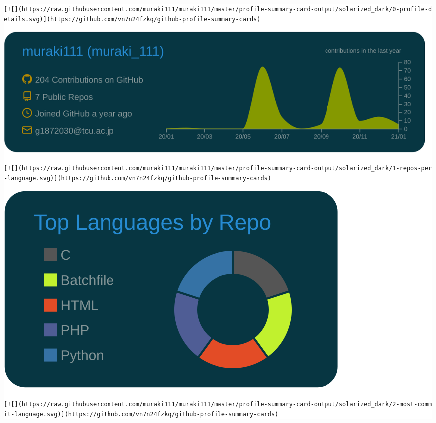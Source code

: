 
```
[![](https://raw.githubusercontent.com/muraki111/muraki111/master/profile-summary-card-output/solarized_dark/0-profile-details.svg)](https://github.com/vn7n24fzkq/github-profile-summary-cards)
```
![](https://raw.githubusercontent.com/muraki111/muraki111/master/profile-summary-card-output/solarized_dark/0-profile-details.svg)


```
[![](https://raw.githubusercontent.com/muraki111/muraki111/master/profile-summary-card-output/solarized_dark/1-repos-per-language.svg)](https://github.com/vn7n24fzkq/github-profile-summary-cards)
```
![](https://raw.githubusercontent.com/muraki111/muraki111/master/profile-summary-card-output/solarized_dark/1-repos-per-language.svg)


```
[![](https://raw.githubusercontent.com/muraki111/muraki111/master/profile-summary-card-output/solarized_dark/2-most-commit-language.svg)](https://github.com/vn7n24fzkq/github-profile-summary-cards)
```